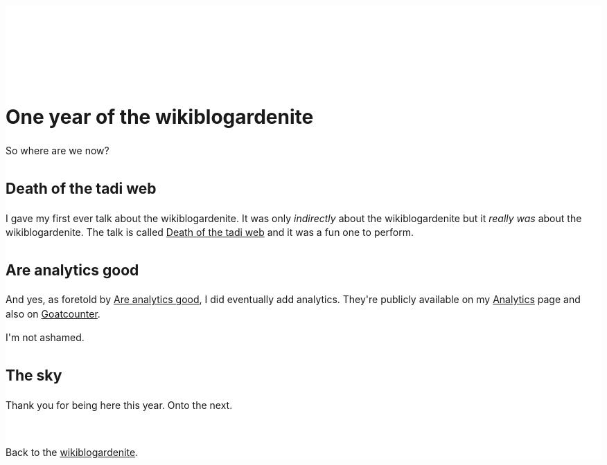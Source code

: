 <br>

<br>

<br>

<br>

<br>

# One year of the wikiblogardenite

So where are we now?

## Death of the tadi web

I gave my first ever talk about the wikiblogardenite. It was only *indirectly* about the wikiblogardenite but it *really was* about the wikiblogardenite. The talk is called [Death of the tadi web](https://www.youtube.com/watch?v=ft6xOAijwFo) and it was a fun one to perform.

## Are analytics good

And yes, as foretold by [Are analytics good](https://www.todepond.com/wikiblogarden/social-media/analytics/), I did eventually add analytics. They're publicly available on my [Analytics](https://www.todepond.com/analytics/) page and also on [Goatcounter](https://todepond.goatcounter.com).

I'm not ashamed.

## The sky

Thank you for being here this year. Onto the next.



<br>

Back to the [wikiblogardenite](/wikiblogardenite).
